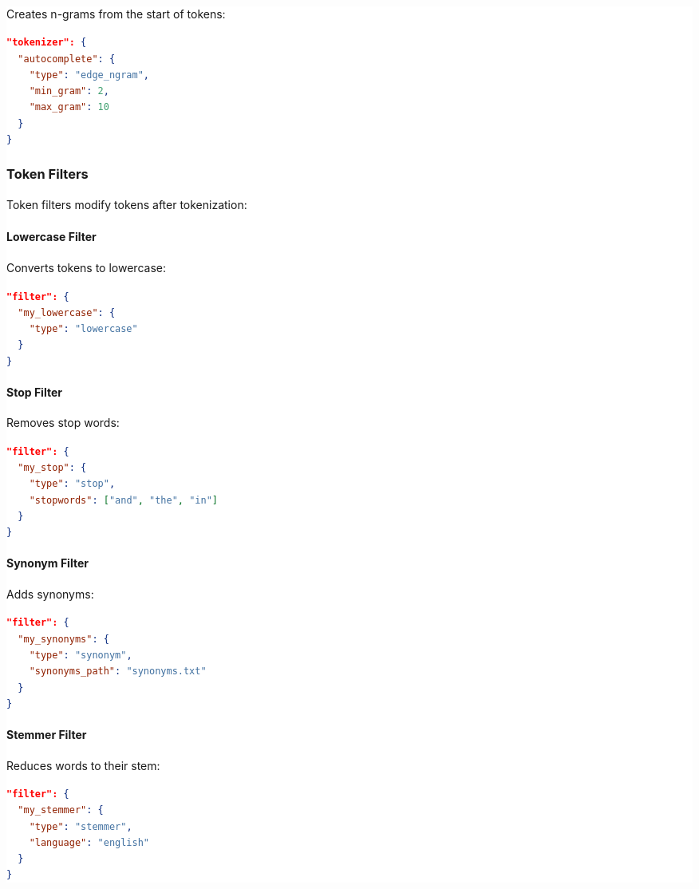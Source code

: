 Creates n-grams from the start of tokens:
```json
"tokenizer": {
  "autocomplete": {
    "type": "edge_ngram",
    "min_gram": 2,
    "max_gram": 10
  }
}
```

### Token Filters

Token filters modify tokens after tokenization:

#### Lowercase Filter

Converts tokens to lowercase:
```json
"filter": {
  "my_lowercase": {
    "type": "lowercase"
  }
}
```

#### Stop Filter

Removes stop words:
```json
"filter": {
  "my_stop": {
    "type": "stop",
    "stopwords": ["and", "the", "in"]
  }
}
```

#### Synonym Filter

Adds synonyms:
```json
"filter": {
  "my_synonyms": {
    "type": "synonym",
    "synonyms_path": "synonyms.txt"
  }
}
```

#### Stemmer Filter

Reduces words to their stem:
```json
"filter": {
  "my_stemmer": {
    "type": "stemmer",
    "language": "english"
  }
}
```
